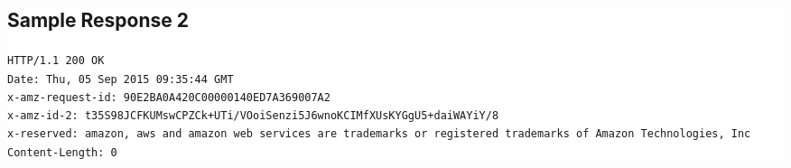 ## Sample Response 2<a name="section8484163419817"></a>

```
HTTP/1.1 200 OK
Date: Thu, 05 Sep 2015 09:35:44 GMT
x-amz-request-id: 90E2BA0A420C00000140ED7A369007A2
x-amz-id-2: t35S98JCFKUMswCPZCk+UTi/VOoiSenzi5J6wnoKCIMfXUsKYGgU5+daiWAYiY/8
x-reserved: amazon, aws and amazon web services are trademarks or registered trademarks of Amazon Technologies, Inc
Content-Length: 0
```

